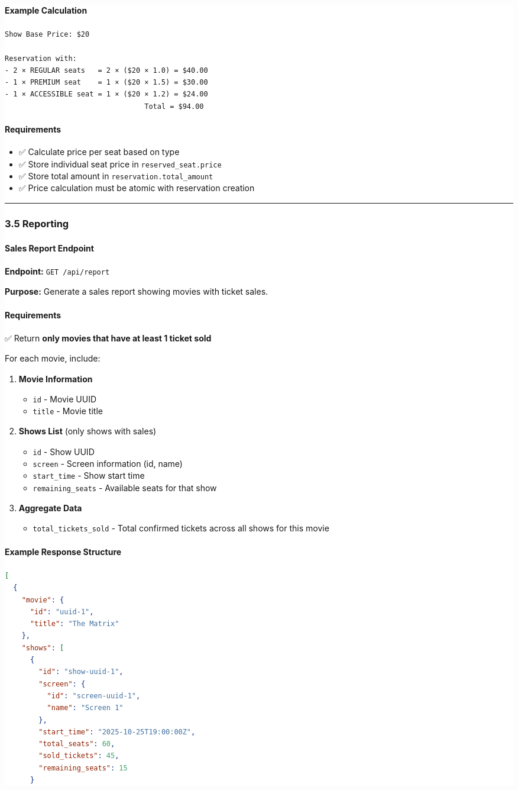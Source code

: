 #### Example Calculation

```
Show Base Price: $20

Reservation with:
- 2 × REGULAR seats   = 2 × ($20 × 1.0) = $40.00
- 1 × PREMIUM seat    = 1 × ($20 × 1.5) = $30.00
- 1 × ACCESSIBLE seat = 1 × ($20 × 1.2) = $24.00
                                 Total = $94.00
```

#### Requirements

- ✅ Calculate price per seat based on type
- ✅ Store individual seat price in `reserved_seat.price`
- ✅ Store total amount in `reservation.total_amount`
- ✅ Price calculation must be atomic with reservation creation

---

### 3.5 Reporting

#### Sales Report Endpoint

**Endpoint:** `GET /api/report`

**Purpose:** Generate a sales report showing movies with ticket sales.

#### Requirements

✅ Return **only movies that have at least 1 ticket sold**

For each movie, include:
1. **Movie Information**
   - `id` - Movie UUID
   - `title` - Movie title

2. **Shows List** (only shows with sales)
   - `id` - Show UUID
   - `screen` - Screen information (id, name)
   - `start_time` - Show start time
   - `remaining_seats` - Available seats for that show

3. **Aggregate Data**
   - `total_tickets_sold` - Total confirmed tickets across all shows for this movie

#### Example Response Structure

```json
[
  {
    "movie": {
      "id": "uuid-1",
      "title": "The Matrix"
    },
    "shows": [
      {
        "id": "show-uuid-1",
        "screen": {
          "id": "screen-uuid-1",
          "name": "Screen 1"
        },
        "start_time": "2025-10-25T19:00:00Z",
        "total_seats": 60,
        "sold_tickets": 45,
        "remaining_seats": 15
      }
```